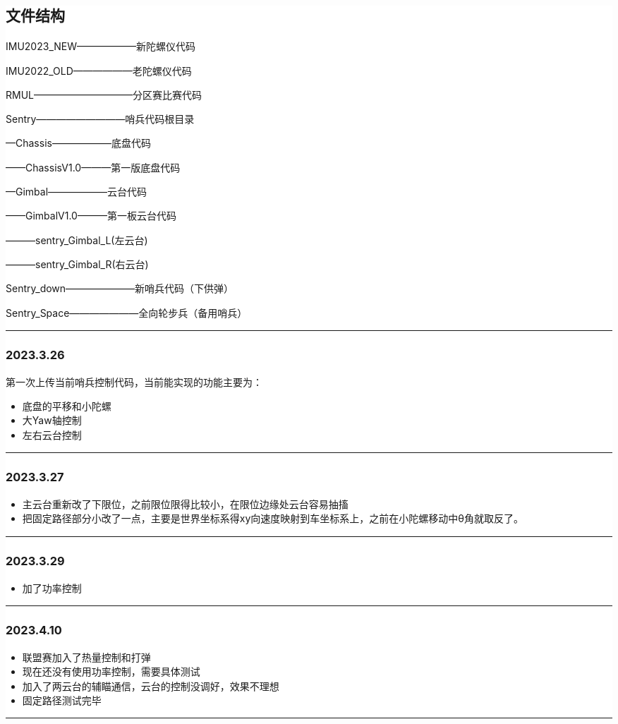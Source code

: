 ## 文件结构

IMU2023_NEW——————新陀螺仪代码

IMU2022_OLD——————老陀螺仪代码

RMUL——————————分区赛比赛代码

Sentry—————————哨兵代码根目录

—Chassis——————底盘代码

——ChassisV1.0———第一版底盘代码

—Gimbal——————云台代码

——GimbalV1.0———第一板云台代码

———sentry_Gimbal_L(左云台)

———sentry_Gimbal_R(右云台)

Sentry_down———————新哨兵代码（下供弹）

Sentry_Space———————全向轮步兵（备用哨兵）

---

### 2023.3.26

第一次上传当前哨兵控制代码，当前能实现的功能主要为：

+ 底盘的平移和小陀螺
+ 大Yaw轴控制
+ 左右云台控制

---

### 2023.3.27

+ 主云台重新改了下限位，之前限位限得比较小，在限位边缘处云台容易抽搐
+ 把固定路径部分小改了一点，主要是世界坐标系得xy向速度映射到车坐标系上，之前在小陀螺移动中θ角就取反了。

---

### 2023.3.29

+ 加了功率控制

---

### 2023.4.10

+ 联盟赛加入了热量控制和打弹
+ 现在还没有使用功率控制，需要具体测试
+ 加入了两云台的辅瞄通信，云台的控制没调好，效果不理想
+ 固定路径测试完毕

---